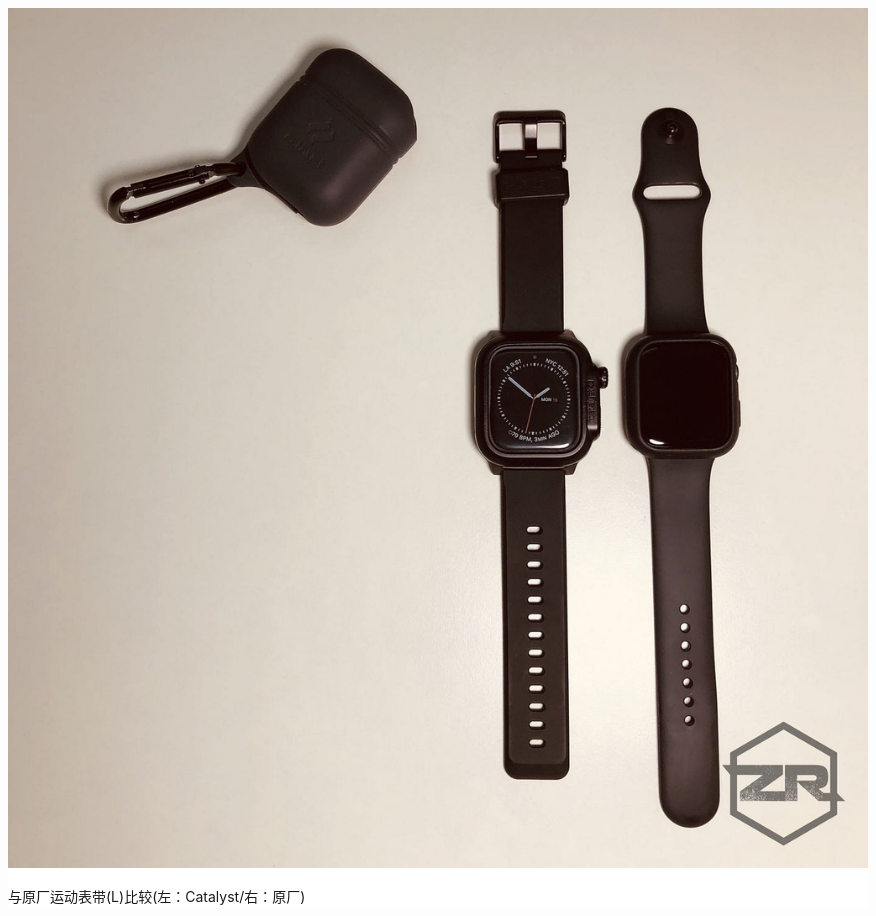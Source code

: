 

![与原厂运动表带(L)比较(左：Catalyst/右：原厂)](/assets/a66ce3dc8bb9/1*rfigeM4zgWyMXipXomjMEg.jpeg)



与原厂运动表带(L)比较(左：Catalyst/右：原厂)


